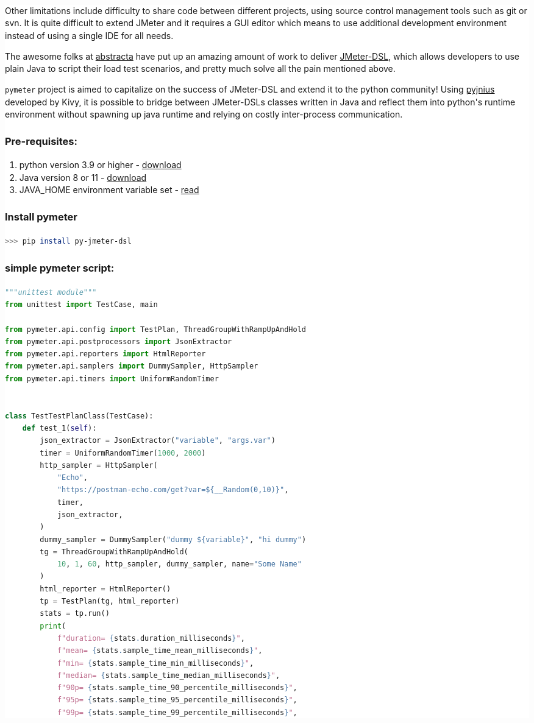Other limitations include difficulty to share code between different projects, using source control management tools such as git or svn.
It is quite difficult to extend JMeter and it requires a GUI editor which means to use additional development environment instead of using a single IDE for all needs.

The awesome folks at [abstracta](https://abstracta.us/) have put up an amazing amount of work to deliver [JMeter-DSL](https://abstracta.github.io/jmeter-java-dsl/), which allows developers to use plain Java to script their load test scenarios, and pretty much solve all the pain mentioned above.

`pymeter` project is aimed to capitalize on the success of JMeter-DSL and extend it to the python community!
Using [pyjnius](https://github.com/kivy/pyjnius) developed by Kivy, it is possible to bridge between JMeter-DSLs classes written in Java and reflect them into python's runtime environment without spawning up java runtime and relying on costly inter-process communication.


### Pre-requisites:
1. python version 3.9 or higher - [download](https://www.python.org/)
2. Java version 8 or 11 - [download](https://adoptium.net/temurin/releases)
3. JAVA_HOME environment variable set - [read](https://confluence.atlassian.com/doc/setting-the-java_home-variable-in-windows-8895.html)

### Install pymeter
```bash
>>> pip install py-jmeter-dsl
```

### simple pymeter script:

```python
"""unittest module"""
from unittest import TestCase, main

from pymeter.api.config import TestPlan, ThreadGroupWithRampUpAndHold
from pymeter.api.postprocessors import JsonExtractor
from pymeter.api.reporters import HtmlReporter
from pymeter.api.samplers import DummySampler, HttpSampler
from pymeter.api.timers import UniformRandomTimer


class TestTestPlanClass(TestCase):
    def test_1(self):
        json_extractor = JsonExtractor("variable", "args.var")
        timer = UniformRandomTimer(1000, 2000)
        http_sampler = HttpSampler(
            "Echo",
            "https://postman-echo.com/get?var=${__Random(0,10)}",
            timer,
            json_extractor,
        )
        dummy_sampler = DummySampler("dummy ${variable}", "hi dummy")
        tg = ThreadGroupWithRampUpAndHold(
            10, 1, 60, http_sampler, dummy_sampler, name="Some Name"
        )
        html_reporter = HtmlReporter()
        tp = TestPlan(tg, html_reporter)
        stats = tp.run()
        print(
            f"duration= {stats.duration_milliseconds}",
            f"mean= {stats.sample_time_mean_milliseconds}",
            f"min= {stats.sample_time_min_milliseconds}",
            f"median= {stats.sample_time_median_milliseconds}",
            f"90p= {stats.sample_time_90_percentile_milliseconds}",
            f"95p= {stats.sample_time_95_percentile_milliseconds}",
            f"99p= {stats.sample_time_99_percentile_milliseconds}",
```
